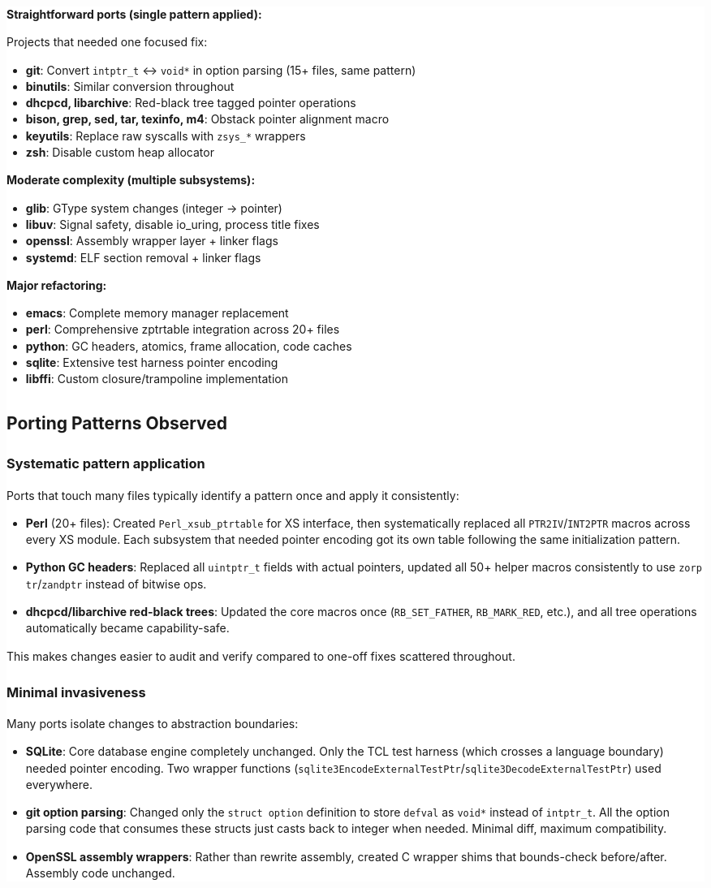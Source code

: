 **Straightforward ports (single pattern applied):**

Projects that needed one focused fix:

- **git**: Convert `intptr_t` ↔ `void*` in option parsing (15+ files, same pattern)
- **binutils**: Similar conversion throughout
- **dhcpcd, libarchive**: Red-black tree tagged pointer operations
- **bison, grep, sed, tar, texinfo, m4**: Obstack pointer alignment macro
- **keyutils**: Replace raw syscalls with `zsys_*` wrappers
- **zsh**: Disable custom heap allocator

**Moderate complexity (multiple subsystems):**

- **glib**: GType system changes (integer → pointer)
- **libuv**: Signal safety, disable io_uring, process title fixes
- **openssl**: Assembly wrapper layer + linker flags
- **systemd**: ELF section removal + linker flags

**Major refactoring:**

- **emacs**: Complete memory manager replacement
- **perl**: Comprehensive zptrtable integration across 20+ files
- **python**: GC headers, atomics, frame allocation, code caches
- **sqlite**: Extensive test harness pointer encoding
- **libffi**: Custom closure/trampoline implementation

## Porting Patterns Observed

### Systematic pattern application

Ports that touch many files typically identify a pattern once and apply it consistently:

- **Perl** (20+ files): Created `Perl_xsub_ptrtable` for XS interface, then systematically replaced all `PTR2IV`/`INT2PTR` macros across every XS module. Each subsystem that needed pointer encoding got its own table following the same initialization pattern.

- **Python GC headers**: Replaced all `uintptr_t` fields with actual pointers, updated all 50+ helper macros consistently to use `zorptr`/`zandptr` instead of bitwise ops.

- **dhcpcd/libarchive red-black trees**: Updated the core macros once (`RB_SET_FATHER`, `RB_MARK_RED`, etc.), and all tree operations automatically became capability-safe.

This makes changes easier to audit and verify compared to one-off fixes scattered throughout.

### Minimal invasiveness

Many ports isolate changes to abstraction boundaries:

- **SQLite**: Core database engine completely unchanged. Only the TCL test harness (which crosses a language boundary) needed pointer encoding. Two wrapper functions (`sqlite3EncodeExternalTestPtr`/`sqlite3DecodeExternalTestPtr`) used everywhere.

- **git option parsing**: Changed only the `struct option` definition to store `defval` as `void*` instead of `intptr_t`. All the option parsing code that consumes these structs just casts back to integer when needed. Minimal diff, maximum compatibility.

- **OpenSSL assembly wrappers**: Rather than rewrite assembly, created C wrapper shims that bounds-check before/after. Assembly code unchanged.
